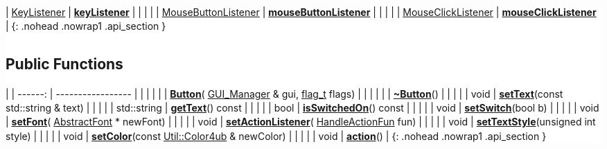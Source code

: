 | [KeyListener](namespaceGUI#namespaceGUI_1a181581841899847c7569c82d88c1028b) | **[keyListener](#classGUI_1_1Button_1a0ae52ef5f07eae7b57baf1b7f3b7cdcb)**  |
|  | |
| [MouseButtonListener](namespaceGUI#namespaceGUI_1a01b5bcdae50822d5e0499f0cbc9df767) | **[mouseButtonListener](#classGUI_1_1Button_1a464a3091bcdd5554e95cdc5a71311d2f)**  |
|  | |
| [MouseClickListener](namespaceGUI#namespaceGUI_1ae4e30b1d7435c9f38c2c2b0e9528d364) | **[mouseClickListener](#classGUI_1_1Button_1a10aab919a1ba448ba59b81a51d98196f)**  |
{: .nohead .nowrap1 .api_section }


## Public Functions

|
| ------: | ----------------- |
|  | |
|  | **[Button](#classGUI_1_1Button_1a95d1c462db17fbb776260c83d0cd6545)**( [GUI_Manager](classGUI_1_1GUI%5F%5FManager) & gui,  [flag_t](classGUI_1_1Component#classGUI_1_1Component_1aa86a1fd78119640545900da0f8f620bd)  flags) |
|  | |
|  | **[~Button](#classGUI_1_1Button_1ab23567ba73ac91666762b63618656fcb)**() |
|  | |
| void | **[setText](#classGUI_1_1Button_1a89e964d353192135d6a77aeff33bbc41)**(const std::string & text) |
|  | |
| std::string | **[getText](#classGUI_1_1Button_1ac53bf2975bedb59b129f67f17ca28110)**() const |
|  | |
| bool | **[isSwitchedOn](#classGUI_1_1Button_1af8f3f832b4edd01a0337fecd22f1f67f)**() const |
|  | |
| void | **[setSwitch](#classGUI_1_1Button_1a8a7a26849a58b64bfc412fe7af39aa0c)**(bool b) |
|  | |
| void | **[setFont](#classGUI_1_1Button_1a182028c15c421c9896370969264dfd53)**( [AbstractFont](classGUI_1_1AbstractFont) * newFont) |
|  | |
| void | **[setActionListener](#classGUI_1_1Button_1a9c428f6c70dd6abcde2cf994cdc5e0f4)**( [HandleActionFun](namespaceGUI#namespaceGUI_1a4400567e3def6e5d7242a49106af184e)  fun) |
|  | |
| void | **[setTextStyle](#classGUI_1_1Button_1ad93eeb41620c1a9d4412f7194a8166b8)**(unsigned int style) |
|  | |
| void | **[setColor](#classGUI_1_1Button_1a50fb0e1068d951d4c8668ef8ba935473)**(const [Util::Color4ub](classUtil_1_1Color4ub) & newColor) |
|  | |
| void | **[action](#classGUI_1_1Button_1a5c0d67837d489b42092441311ae7ffb8)**() |
{: .nohead .nowrap1 .api_section }
